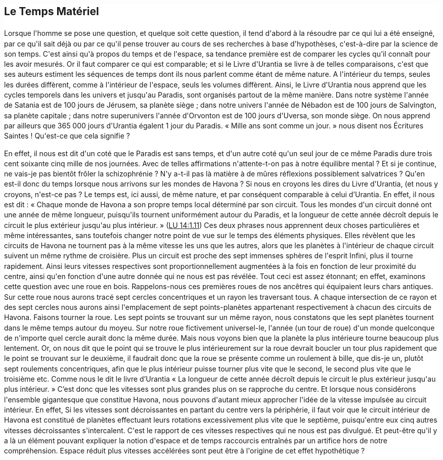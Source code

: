 ## Le Temps Matériel

Lorsque l'homme se pose une question, et quelque soit cette question, il tend d'abord à la résoudre par ce qui lui a été enseigné, par ce qu'il sait déjà ou par ce qu'il pense trouver au cours de ses recherches à base d'hypothèses, c'est-à-dire par la science de son temps. C'est ainsi qu'à propos du temps et de l'espace, sa tendance première est de comparer les cycles qu'il connaît pour les avoir mesurés. Or il faut comparer ce qui est comparable; et si le Livre d'Urantia se livre à de telles comparaisons, c'est que ses auteurs estiment les séquences de temps dont ils nous parlent comme étant de même nature. A l'intérieur du temps, seules les durées diffèrent, comme à l'intérieur de l'espace, seuls les volumes diffèrent. Ainsi, le Livre d'Urantia nous apprend que les cycles temporels dans les univers et jusqu'au Paradis, sont organisés partout de la même manière. Dans notre système l'année de Satania est de 100 jours de Jérusem, sa planète siège ; dans notre univers l'année de Nébadon est de 100 jours de Salvington, sa planète capitale ; dans notre superunivers l'année d'Orvonton est de 100 jours d'Uversa, son monde siège. On nous apprend par ailleurs que 365 000 jours d'Urantia égalent 1 jour du Paradis. « Mille ans sont comme un jour. » nous disent nos Écritures Saintes ! Qu'est-ce que cela signifie ?

En effet, il nous est dit d'un coté que le Paradis est sans temps, et d'un autre coté qu'un seul jour de ce même Paradis dure trois cent soixante cinq mille de nos journées. Avec de telles affirmations n'attente-t-on pas à notre équilibre mental ? Et si je continue, ne vais-je pas bientôt frôler la schizophrénie ? N'y a-t-il pas là matière à de mûres réflexions possiblement salvatrices ? Qu'en est-il donc du temps lorsque nous arrivons sur les mondes de Havona ? Si nous en croyons les dires du Livre d'Urantia, (et nous y croyons, n'est-ce pas ? Le temps est, ici aussi, de même nature, et par conséquent comparable à celui d’Urantia. En effet, il nous est dit : « Chaque monde de Havona a son propre temps local déterminé par son circuit. Tous les mondes d'un circuit donné ont une année de même longueur, puisqu'ils tournent uniformément autour du Paradis, et la longueur de cette année décroît depuis le circuit le plus extérieur jusqu'au plus intérieur. » ([LU 14:1.11](/fr/The_Urantia_Book/14#p1_11)) Ces deux phrases nous apprennent deux choses particulières et même intéressantes, sans toutefois changer notre point de vue sur le temps des éléments physiques. Elles révèlent que les circuits de Havona ne tournent pas à la même vitesse les uns que les autres, alors que les planètes à l'intérieur de chaque circuit suivent un même rythme de croisière. Plus un circuit est proche des sept immenses sphères de l'esprit Infini, plus il tourne rapidement. Ainsi leurs vitesses respectives sont proportionnellement augmentées à la fois en fonction de leur proximité du centre, ainsi qu'en fonction d'une autre donnée qui ne nous est pas révélée. Tout ceci est assez étonnant; en effet, examinons cette question avec une roue en bois. Rappelons-nous ces premières roues de nos ancêtres qui équipaient leurs chars antiques. Sur cette roue nous aurons tracé sept cercles concentriques et un rayon les traversant tous. A chaque intersection de ce rayon et des sept cercles nous aurons ainsi l'emplacement de sept points-planètes appartenant respectivement à chacun des circuits de Havona. Faisons tourner la roue. Les sept points se trouvant sur un même rayon, nous constatons que les sept planètes tournent dans le même temps autour du moyeu. Sur notre roue fictivement universel-le, l'année (un tour de roue) d'un monde quelconque de n'importe quel cercle aurait donc la même durée. Mais nous voyons bien que la planète la plus intérieure tourne beaucoup plus lentement. Or, on nous dit que le point qui se trouve le plus intérieurement sur la roue devrait boucler un tour plus rapidement que le point se trouvant sur le deuxième, il faudrait donc que la roue se présente comme un roulement à bille, que dis-je un, plutôt sept roulements concentriques, afin que le plus intérieur puisse tourner plus vite que le second, le second plus vite que le troisième etc. Comme nous le dit le livre d’Urantia « La longueur de cette année décroît depuis le circuit le plus extérieur jusqu'au plus intérieur. » C’est donc que les vitesses sont plus grandes plus on se rapproche du centre. Et lorsque nous considérons l'ensemble gigantesque que constitue Havona, nous pouvons d'autant mieux approcher l'idée de la vitesse impulsée au circuit intérieur. En effet, Si les vitesses sont décroissantes en partant du centre vers la périphérie, il faut voir que le circuit intérieur de Havona est constitué de planètes effectuant leurs rotations excessivement plus vite que le septième, puisqu'entre eux cinq autres vitesses décroissantes s'intercalent. C'est le rapport de ces vitesses respectives qui ne nous est pas divulgué. Et peut-être qu'il y a là un élément pouvant expliquer la notion d'espace et de temps raccourcis entraînés par un artifice hors de notre compréhension. Espace réduit plus vitesses accélérées sont peut être à l'origine de cet effet hypothétique ?
